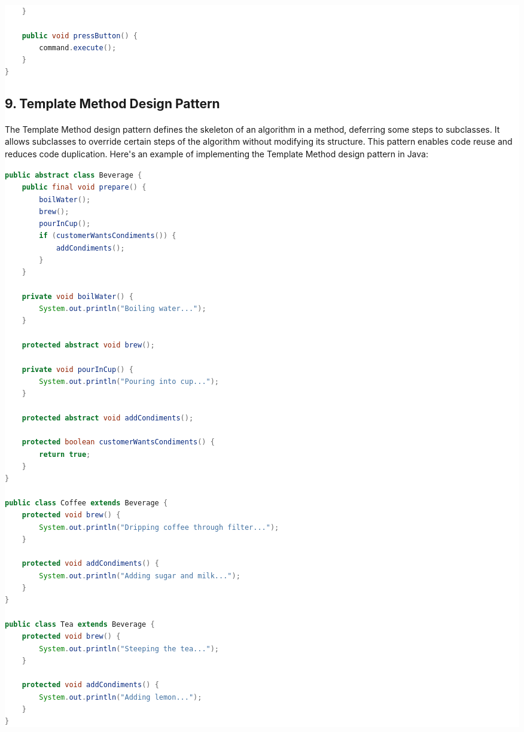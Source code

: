 ```java
    }

    public void pressButton() {
        command.execute();
    }
}
```

## 9. Template Method Design Pattern

The Template Method design pattern defines the skeleton of an algorithm in a method, deferring some steps to subclasses. It allows subclasses to override certain steps of the algorithm without modifying its structure. This pattern enables code reuse and reduces code duplication. Here's an example of implementing the Template Method design pattern in Java:

```java
public abstract class Beverage {
    public final void prepare() {
        boilWater();
        brew();
        pourInCup();
        if (customerWantsCondiments()) {
            addCondiments();
        }
    }

    private void boilWater() {
        System.out.println("Boiling water...");
    }

    protected abstract void brew();

    private void pourInCup() {
        System.out.println("Pouring into cup...");
    }

    protected abstract void addCondiments();

    protected boolean customerWantsCondiments() {
        return true;
    }
}

public class Coffee extends Beverage {
    protected void brew() {
        System.out.println("Dripping coffee through filter...");
    }

    protected void addCondiments() {
        System.out.println("Adding sugar and milk...");
    }
}

public class Tea extends Beverage {
    protected void brew() {
        System.out.println("Steeping the tea...");
    }

    protected void addCondiments() {
        System.out.println("Adding lemon...");
    }
}
```
